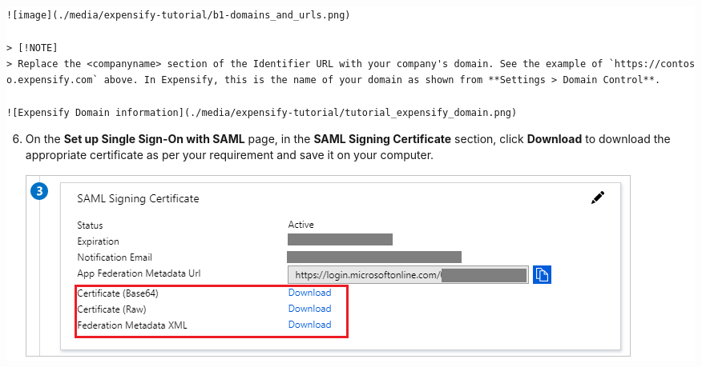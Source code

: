     ![image](./media/expensify-tutorial/b1-domains_and_urls.png)

	> [!NOTE] 
	> Replace the <companyname> section of the Identifier URL with your company's domain. See the example of `https://contoso.expensify.com` above. In Expensify, this is the name of your domain as shown from **Settings > Domain Control**.

	![Expensify Domain information](./media/expensify-tutorial/tutorial_expensify_domain.png)

6. On the **Set up Single Sign-On with SAML** page, in the **SAML Signing Certificate** section, click **Download** to download the appropriate certificate as per your requirement and save it on your computer.

	![image](./media/expensify-tutorial/certificatebase64.png)
